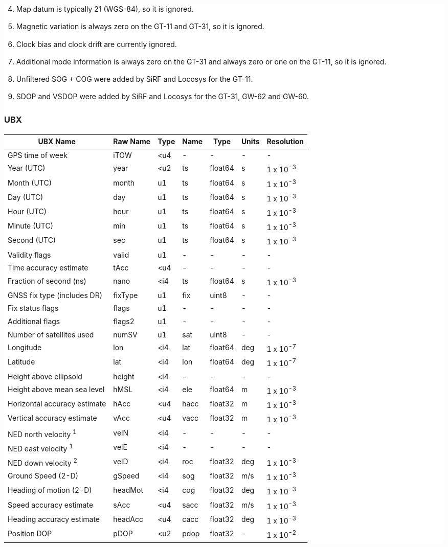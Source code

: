 4. Map datum is typically 21 (WGS-84), so it is ignored.

5. Magnetic variation is always zero on the GT-11 and GT-31, so it is ignored.

6. Clock bias and clock drift are currently ignored.

7. Additional mode information is always zero on the GT-31 and always zero or one on the GT-11, so it is ignored.

8. Unfiltered SOG + COG were added by SiRF and Locosys for the GT-11.

9. SDOP and VSDOP were added by SiRF and Locosys for the GT-31, GW-62 and GW-60.



### UBX

| UBX Name                        | Raw Name | Type | Name | Type    | Units | Resolution          |
| ------------------------------- | -------- | ---- | ---- | ------- | ----- | ------------------- |
| GPS time of week                | iTOW     | <u4  | -    | -       | -     | -                   |
| Year (UTC)                      | year     | <u2  | ts   | float64 | s     | 1 x 10<sup>-3</sup> |
| Month (UTC)                     | month    | u1   | ts   | float64 | s     | 1 x 10<sup>-3</sup> |
| Day (UTC)                       | day      | u1   | ts   | float64 | s     | 1 x 10<sup>-3</sup> |
| Hour (UTC)                      | hour     | u1   | ts   | float64 | s     | 1 x 10<sup>-3</sup> |
| Minute (UTC)                    | min      | u1   | ts   | float64 | s     | 1 x 10<sup>-3</sup> |
| Second (UTC)                    | sec      | u1   | ts   | float64 | s     | 1 x 10<sup>-3</sup> |
| Validity flags                  | valid    | u1   | -    | -       | -     | -                   |
| Time accuracy estimate          | tAcc     | <u4  | -    | -       | -     | -                   |
| Fraction of second (ns)         | nano     | <i4  | ts   | float64 | s     | 1 x 10<sup>-3</sup> |
| GNSS fix type (includes DR)     | fixType  | u1   | fix  | uint8   | -     | -                   |
| Fix status flags                | flags    | u1   | -    | -       | -     | -                   |
| Additional flags                | flags2   | u1   | -    | -       | -     | -                   |
| Number of satellites used       | numSV    | u1   | sat  | uint8   | -     | -                   |
| Longitude                       | lon      | <i4  | lat  | float64 | deg   | 1 x 10<sup>-7</sup> |
| Latitude                        | lat      | <i4  | lon  | float64 | deg   | 1 x 10<sup>-7</sup> |
| Height above ellipsoid          | height   | <i4  | -    | -       | -     | -                   |
| Height above mean sea level     | hMSL     | <i4  | ele  | float64 | m     | 1 x 10<sup>-3</sup> |
| Horizontal accuracy estimate    | hAcc     | <u4  | hacc | float32 | m     | 1 x 10<sup>-3</sup> |
| Vertical accuracy estimate      | vAcc     | <u4  | vacc | float32 | m     | 1 x 10<sup>-3</sup> |
| NED north velocity <sup>1</sup> | velN     | <i4  | -    | -       | -     | -                   |
| NED east velocity <sup>1</sup>  | velE     | <i4  | -    | -       | -     | -                   |
| NED down velocity <sup>2</sup>  | velD     | <i4  | roc  | float32 | deg   | 1 x 10<sup>-3</sup> |
| Ground Speed (2-D)              | gSpeed   | <i4  | sog  | float32 | m/s   | 1 x 10<sup>-3</sup> |
| Heading of motion (2-D)         | headMot  | <i4  | cog  | float32 | deg   | 1 x 10<sup>-3</sup> |
| Speed accuracy estimate         | sAcc     | <u4  | sacc | float32 | m/s   | 1 x 10<sup>-3</sup> |
| Heading accuracy estimate       | headAcc  | <u4  | cacc | float32 | deg   | 1 x 10<sup>-3</sup> |
| Position DOP                    | pDOP     | <u2  | pdop | float32 | -     | 1 x 10<sup>-2</sup> |